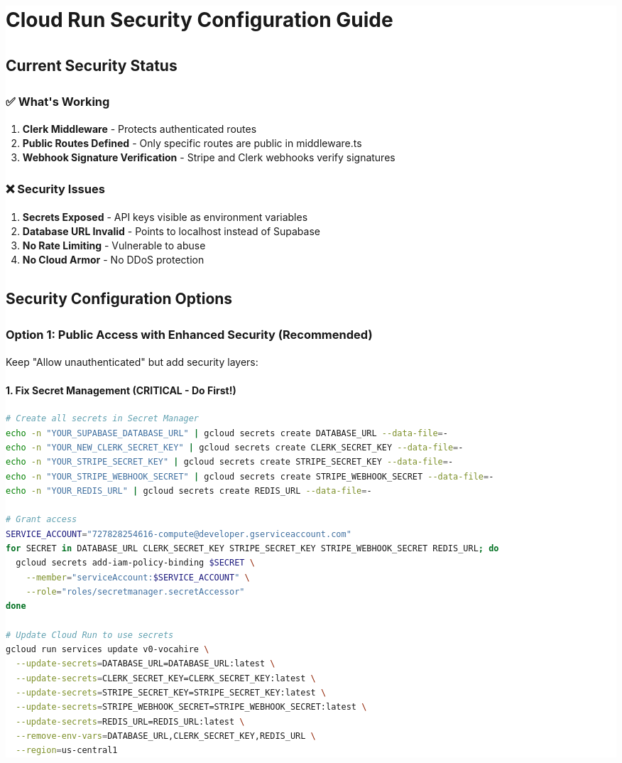 # Cloud Run Security Configuration Guide

## Current Security Status

### ✅ What's Working
1. **Clerk Middleware** - Protects authenticated routes
2. **Public Routes Defined** - Only specific routes are public in middleware.ts
3. **Webhook Signature Verification** - Stripe and Clerk webhooks verify signatures

### ❌ Security Issues
1. **Secrets Exposed** - API keys visible as environment variables
2. **Database URL Invalid** - Points to localhost instead of Supabase
3. **No Rate Limiting** - Vulnerable to abuse
4. **No Cloud Armor** - No DDoS protection

## Security Configuration Options

### Option 1: Public Access with Enhanced Security (Recommended)
Keep "Allow unauthenticated" but add security layers:

#### 1. Fix Secret Management (CRITICAL - Do First!)
```bash
# Create all secrets in Secret Manager
echo -n "YOUR_SUPABASE_DATABASE_URL" | gcloud secrets create DATABASE_URL --data-file=-
echo -n "YOUR_NEW_CLERK_SECRET_KEY" | gcloud secrets create CLERK_SECRET_KEY --data-file=-
echo -n "YOUR_STRIPE_SECRET_KEY" | gcloud secrets create STRIPE_SECRET_KEY --data-file=-
echo -n "YOUR_STRIPE_WEBHOOK_SECRET" | gcloud secrets create STRIPE_WEBHOOK_SECRET --data-file=-
echo -n "YOUR_REDIS_URL" | gcloud secrets create REDIS_URL --data-file=-

# Grant access
SERVICE_ACCOUNT="727828254616-compute@developer.gserviceaccount.com"
for SECRET in DATABASE_URL CLERK_SECRET_KEY STRIPE_SECRET_KEY STRIPE_WEBHOOK_SECRET REDIS_URL; do
  gcloud secrets add-iam-policy-binding $SECRET \
    --member="serviceAccount:$SERVICE_ACCOUNT" \
    --role="roles/secretmanager.secretAccessor"
done

# Update Cloud Run to use secrets
gcloud run services update v0-vocahire \
  --update-secrets=DATABASE_URL=DATABASE_URL:latest \
  --update-secrets=CLERK_SECRET_KEY=CLERK_SECRET_KEY:latest \
  --update-secrets=STRIPE_SECRET_KEY=STRIPE_SECRET_KEY:latest \
  --update-secrets=STRIPE_WEBHOOK_SECRET=STRIPE_WEBHOOK_SECRET:latest \
  --update-secrets=REDIS_URL=REDIS_URL:latest \
  --remove-env-vars=DATABASE_URL,CLERK_SECRET_KEY,REDIS_URL \
  --region=us-central1
```
